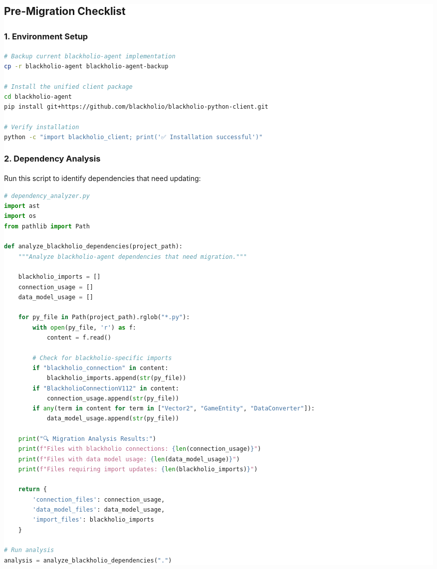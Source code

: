 ## Pre-Migration Checklist

### 1. Environment Setup

```bash
# Backup current blackholio-agent implementation
cp -r blackholio-agent blackholio-agent-backup

# Install the unified client package
cd blackholio-agent
pip install git+https://github.com/blackholio/blackholio-python-client.git

# Verify installation
python -c "import blackholio_client; print('✅ Installation successful')"
```

### 2. Dependency Analysis

Run this script to identify dependencies that need updating:

```python
# dependency_analyzer.py
import ast
import os
from pathlib import Path

def analyze_blackholio_dependencies(project_path):
    """Analyze blackholio-agent dependencies that need migration."""
    
    blackholio_imports = []
    connection_usage = []
    data_model_usage = []
    
    for py_file in Path(project_path).rglob("*.py"):
        with open(py_file, 'r') as f:
            content = f.read()
            
        # Check for blackholio-specific imports
        if "blackholio_connection" in content:
            blackholio_imports.append(str(py_file))
        if "BlackholioConnectionV112" in content:
            connection_usage.append(str(py_file))
        if any(term in content for term in ["Vector2", "GameEntity", "DataConverter"]):
            data_model_usage.append(str(py_file))
    
    print("🔍 Migration Analysis Results:")
    print(f"Files with blackholio connections: {len(connection_usage)}")
    print(f"Files with data model usage: {len(data_model_usage)}")
    print(f"Files requiring import updates: {len(blackholio_imports)}")
    
    return {
        'connection_files': connection_usage,
        'data_model_files': data_model_usage,
        'import_files': blackholio_imports
    }

# Run analysis
analysis = analyze_blackholio_dependencies(".")
```
